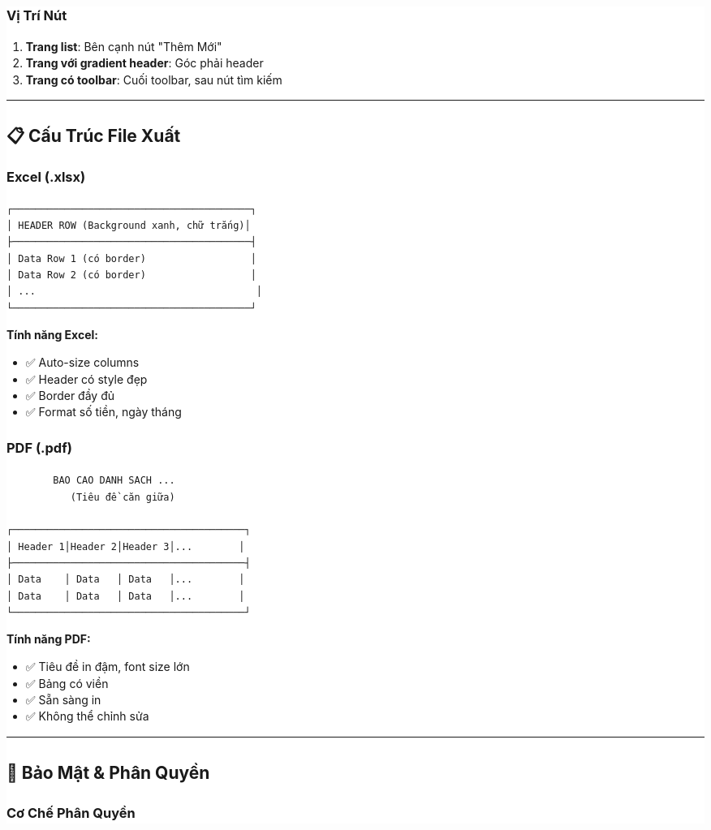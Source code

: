 ### Vị Trí Nút

1. **Trang list**: Bên cạnh nút "Thêm Mới"
2. **Trang với gradient header**: Góc phải header
3. **Trang có toolbar**: Cuối toolbar, sau nút tìm kiếm

---

## 📋 Cấu Trúc File Xuất

### Excel (.xlsx)
```
┌─────────────────────────────────────────┐
│ HEADER ROW (Background xanh, chữ trắng)│
├─────────────────────────────────────────┤
│ Data Row 1 (có border)                  │
│ Data Row 2 (có border)                  │
│ ...                                      │
└─────────────────────────────────────────┘
```

**Tính năng Excel:**
- ✅ Auto-size columns
- ✅ Header có style đẹp
- ✅ Border đầy đủ
- ✅ Format số tiền, ngày tháng

### PDF (.pdf)
```
        BAO CAO DANH SACH ...
           (Tiêu đề căn giữa)

┌────────────────────────────────────────┐
│ Header 1│Header 2│Header 3│...        │
├────────────────────────────────────────┤
│ Data    │ Data   │ Data   │...        │
│ Data    │ Data   │ Data   │...        │
└────────────────────────────────────────┘
```

**Tính năng PDF:**
- ✅ Tiêu đề in đậm, font size lớn
- ✅ Bảng có viền
- ✅ Sẵn sàng in
- ✅ Không thể chỉnh sửa

---

## 🔐 Bảo Mật & Phân Quyền

### Cơ Chế Phân Quyền
